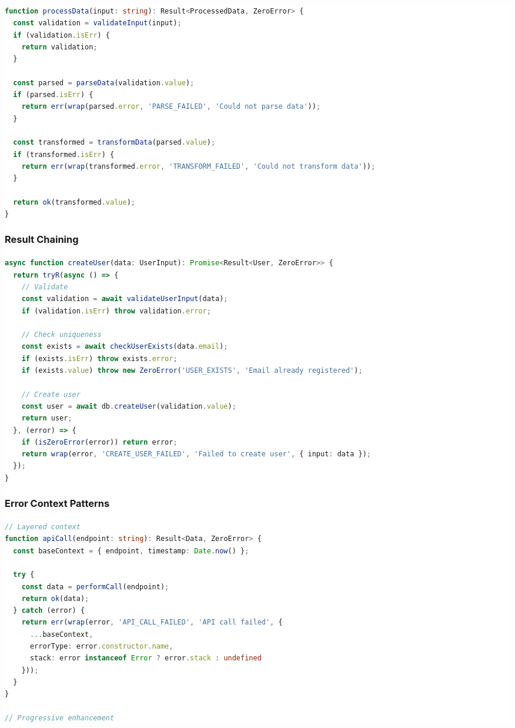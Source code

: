 ```typescript
function processData(input: string): Result<ProcessedData, ZeroError> {
  const validation = validateInput(input);
  if (validation.isErr) {
    return validation;
  }

  const parsed = parseData(validation.value);
  if (parsed.isErr) {
    return err(wrap(parsed.error, 'PARSE_FAILED', 'Could not parse data'));
  }

  const transformed = transformData(parsed.value);
  if (transformed.isErr) {
    return err(wrap(transformed.error, 'TRANSFORM_FAILED', 'Could not transform data'));
  }

  return ok(transformed.value);
}
```

### Result Chaining

```typescript
async function createUser(data: UserInput): Promise<Result<User, ZeroError>> {
  return tryR(async () => {
    // Validate
    const validation = await validateUserInput(data);
    if (validation.isErr) throw validation.error;

    // Check uniqueness
    const exists = await checkUserExists(data.email);
    if (exists.isErr) throw exists.error;
    if (exists.value) throw new ZeroError('USER_EXISTS', 'Email already registered');

    // Create user
    const user = await db.createUser(validation.value);
    return user;
  }, (error) => {
    if (isZeroError(error)) return error;
    return wrap(error, 'CREATE_USER_FAILED', 'Failed to create user', { input: data });
  });
}
```

### Error Context Patterns

```typescript
// Layered context
function apiCall(endpoint: string): Result<Data, ZeroError> {
  const baseContext = { endpoint, timestamp: Date.now() };
  
  try {
    const data = performCall(endpoint);
    return ok(data);
  } catch (error) {
    return err(wrap(error, 'API_CALL_FAILED', 'API call failed', {
      ...baseContext,
      errorType: error.constructor.name,
      stack: error instanceof Error ? error.stack : undefined
    }));
  }
}

// Progressive enhancement
```